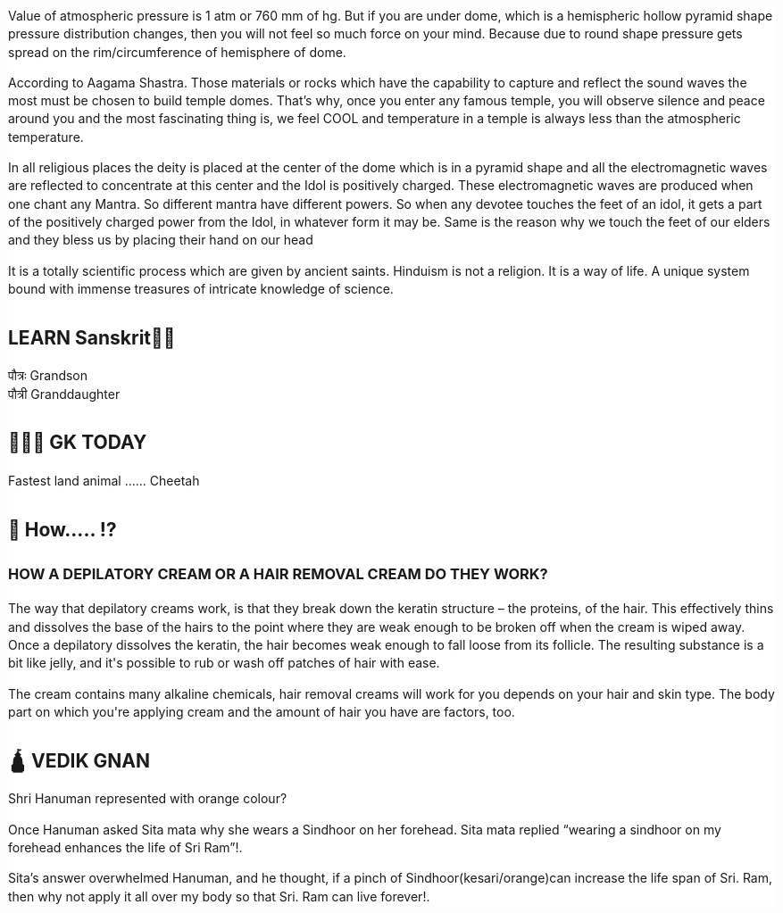 Value of atmospheric pressure is 1 atm or 760 mm of hg.  But if you are under dome, which is a hemispheric hollow pyramid shape pressure distribution changes, then you will not feel so much force on your mind. Because due to round shape pressure gets spread on the rim/circumference of hemisphere of dome.

According to  Aagama Shastra. Those materials or rocks which have the capability to capture and reflect the sound waves the most must be chosen to build temple domes.  That’s why, once you enter any famous temple, you will observe silence and peace around you and the most fascinating thing is, we feel COOL and temperature in a temple is always less than the atmospheric temperature.

In all religious places the deity is placed at the center of the dome which is in a pyramid shape and all the electromagnetic waves are reflected to concentrate at this center and the Idol is positively charged. These electromagnetic waves are produced when one chant any Mantra. So different mantra have different powers. So when any devotee touches the feet of an idol, it gets a part of the positively charged power from the Idol, in whatever form it may be. Same is the reason why we touch the feet of our elders and they bless us by placing their hand on our head

It is a totally scientific process which are given by ancient saints.
Hinduism is not a religion. It is a way of life. A unique system bound with immense treasures of intricate knowledge of science.

## LEARN Sanskrit🙏🏻

 पौत्रः      Grandson                                
 पौत्री      Granddaughter                          

## 💁🏻‍♂️ GK TODAY 
 
 Fastest land animal ...... Cheetah

 ## 🤔 How..... ⁉️

 ### HOW A DEPILATORY CREAM OR A HAIR REMOVAL CREAM  DO THEY WORK? 

The way that depilatory creams work, is that they break down the keratin structure – the proteins, of the hair. This effectively thins and dissolves the base of the hairs to the point where they are weak enough to be broken off when the cream is wiped away. Once a depilatory dissolves the keratin, the hair becomes weak enough to fall loose from its follicle. The resulting substance is a bit like jelly, and it's possible to rub or wash off patches of hair with ease.

The cream contains many alkaline chemicals, hair removal creams will work for you depends on your hair and skin type. The body part on which you're applying cream and the amount of hair you have are factors, too.

## 🛕 VEDIK GNAN 

 Shri Hanuman  represented with orange colour?

Once Hanuman asked Sita mata why she wears a Sindhoor on her forehead. Sita mata replied “wearing a sindhoor on my forehead enhances the life of Sri Ram”!.

Sita’s answer overwhelmed Hanuman, and he thought, if a pinch of Sindhoor(kesari/orange)can increase the life span of Sri. Ram, then why not apply it all over my body so that Sri. Ram can live forever!.
